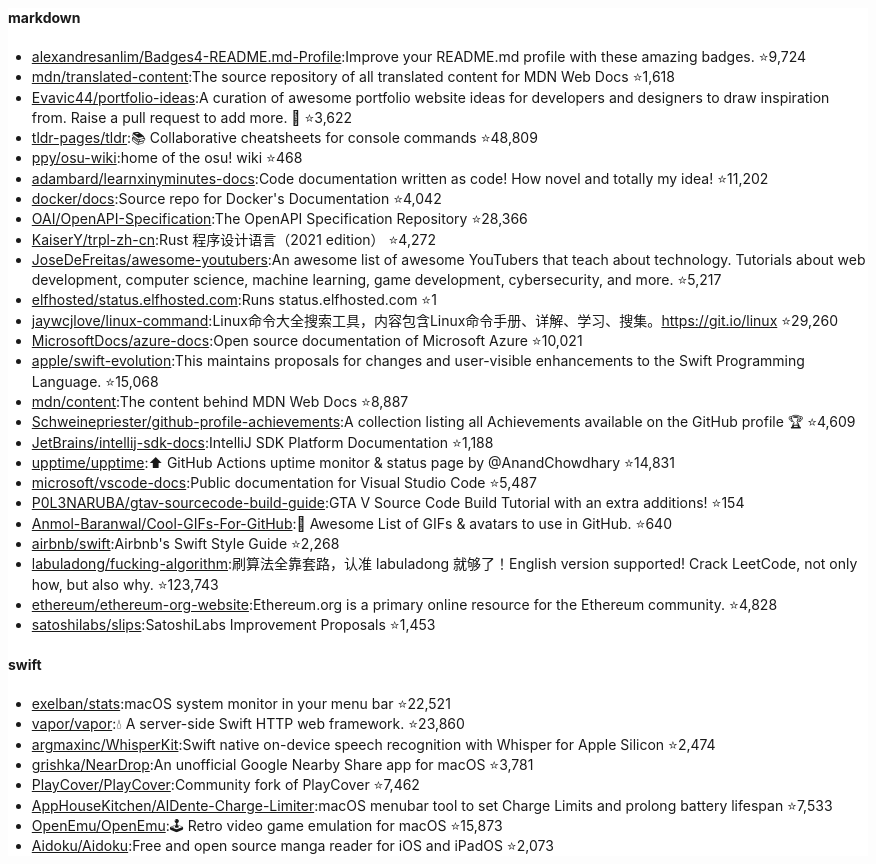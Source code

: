 #### markdown
* [alexandresanlim/Badges4-README.md-Profile](https://github.com/alexandresanlim/Badges4-README.md-Profile):Improve your README.md profile with these amazing badges. ⭐9,724
* [mdn/translated-content](https://github.com/mdn/translated-content):The source repository of all translated content for MDN Web Docs ⭐1,618
* [Evavic44/portfolio-ideas](https://github.com/Evavic44/portfolio-ideas):A curation of awesome portfolio website ideas for developers and designers to draw inspiration from. Raise a pull request to add more. 💜 ⭐3,622
* [tldr-pages/tldr](https://github.com/tldr-pages/tldr):📚 Collaborative cheatsheets for console commands ⭐48,809
* [ppy/osu-wiki](https://github.com/ppy/osu-wiki):home of the osu! wiki ⭐468
* [adambard/learnxinyminutes-docs](https://github.com/adambard/learnxinyminutes-docs):Code documentation written as code! How novel and totally my idea! ⭐11,202
* [docker/docs](https://github.com/docker/docs):Source repo for Docker's Documentation ⭐4,042
* [OAI/OpenAPI-Specification](https://github.com/OAI/OpenAPI-Specification):The OpenAPI Specification Repository ⭐28,366
* [KaiserY/trpl-zh-cn](https://github.com/KaiserY/trpl-zh-cn):Rust 程序设计语言（2021 edition） ⭐4,272
* [JoseDeFreitas/awesome-youtubers](https://github.com/JoseDeFreitas/awesome-youtubers):An awesome list of awesome YouTubers that teach about technology. Tutorials about web development, computer science, machine learning, game development, cybersecurity, and more. ⭐5,217
* [elfhosted/status.elfhosted.com](https://github.com/elfhosted/status.elfhosted.com):Runs status.elfhosted.com ⭐1
* [jaywcjlove/linux-command](https://github.com/jaywcjlove/linux-command):Linux命令大全搜索工具，内容包含Linux命令手册、详解、学习、搜集。https://git.io/linux ⭐29,260
* [MicrosoftDocs/azure-docs](https://github.com/MicrosoftDocs/azure-docs):Open source documentation of Microsoft Azure ⭐10,021
* [apple/swift-evolution](https://github.com/apple/swift-evolution):This maintains proposals for changes and user-visible enhancements to the Swift Programming Language. ⭐15,068
* [mdn/content](https://github.com/mdn/content):The content behind MDN Web Docs ⭐8,887
* [Schweinepriester/github-profile-achievements](https://github.com/Schweinepriester/github-profile-achievements):A collection listing all Achievements available on the GitHub profile 🏆 ⭐4,609
* [JetBrains/intellij-sdk-docs](https://github.com/JetBrains/intellij-sdk-docs):IntelliJ SDK Platform Documentation ⭐1,188
* [upptime/upptime](https://github.com/upptime/upptime):⬆️ GitHub Actions uptime monitor & status page by @AnandChowdhary ⭐14,831
* [microsoft/vscode-docs](https://github.com/microsoft/vscode-docs):Public documentation for Visual Studio Code ⭐5,487
* [P0L3NARUBA/gtav-sourcecode-build-guide](https://github.com/P0L3NARUBA/gtav-sourcecode-build-guide):GTA V Source Code Build Tutorial with an extra additions! ⭐154
* [Anmol-Baranwal/Cool-GIFs-For-GitHub](https://github.com/Anmol-Baranwal/Cool-GIFs-For-GitHub):🤝 Awesome List of GIFs & avatars to use in GitHub. ⭐640
* [airbnb/swift](https://github.com/airbnb/swift):Airbnb's Swift Style Guide ⭐2,268
* [labuladong/fucking-algorithm](https://github.com/labuladong/fucking-algorithm):刷算法全靠套路，认准 labuladong 就够了！English version supported! Crack LeetCode, not only how, but also why. ⭐123,743
* [ethereum/ethereum-org-website](https://github.com/ethereum/ethereum-org-website):Ethereum.org is a primary online resource for the Ethereum community. ⭐4,828
* [satoshilabs/slips](https://github.com/satoshilabs/slips):SatoshiLabs Improvement Proposals ⭐1,453

#### swift
* [exelban/stats](https://github.com/exelban/stats):macOS system monitor in your menu bar ⭐22,521
* [vapor/vapor](https://github.com/vapor/vapor):💧 A server-side Swift HTTP web framework. ⭐23,860
* [argmaxinc/WhisperKit](https://github.com/argmaxinc/WhisperKit):Swift native on-device speech recognition with Whisper for Apple Silicon ⭐2,474
* [grishka/NearDrop](https://github.com/grishka/NearDrop):An unofficial Google Nearby Share app for macOS ⭐3,781
* [PlayCover/PlayCover](https://github.com/PlayCover/PlayCover):Community fork of PlayCover ⭐7,462
* [AppHouseKitchen/AlDente-Charge-Limiter](https://github.com/AppHouseKitchen/AlDente-Charge-Limiter):macOS menubar tool to set Charge Limits and prolong battery lifespan ⭐7,533
* [OpenEmu/OpenEmu](https://github.com/OpenEmu/OpenEmu):🕹 Retro video game emulation for macOS ⭐15,873
* [Aidoku/Aidoku](https://github.com/Aidoku/Aidoku):Free and open source manga reader for iOS and iPadOS ⭐2,073